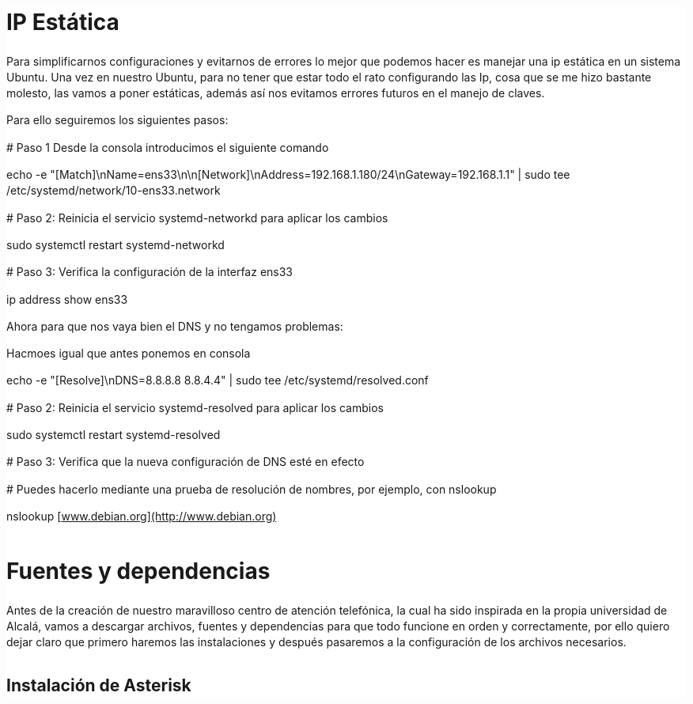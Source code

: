 ## 

# IP Estática

Para simplificarnos configuraciones y evitarnos de errores lo mejor que
podemos hacer es manejar una ip estática en un sistema Ubuntu. Una vez
en nuestro Ubuntu, para no tener que estar todo el rato configurando las
Ip, cosa que se me hizo bastante molesto, las vamos a poner estáticas,
además así nos evitamos errores futuros en el manejo de claves.

Para ello seguiremos los siguientes pasos:

\# Paso 1 Desde la consola introducimos el siguiente comando

echo -e
\"\[Match\]\\nName=ens33\\n\\n\[Network\]\\nAddress=192.168.1.180/24\\nGateway=192.168.1.1\"
\| sudo tee /etc/systemd/network/10-ens33.network

\# Paso 2: Reinicia el servicio systemd-networkd para aplicar los
cambios

sudo systemctl restart systemd-networkd

\# Paso 3: Verifica la configuración de la interfaz ens33

ip address show ens33

Ahora para que nos vaya bien el DNS y no tengamos problemas:

Hacmoes igual que antes ponemos en consola

echo -e \"\[Resolve\]\\nDNS=8.8.8.8 8.8.4.4\" \| sudo tee
/etc/systemd/resolved.conf

\# Paso 2: Reinicia el servicio systemd-resolved para aplicar los
cambios

sudo systemctl restart systemd-resolved

\# Paso 3: Verifica que la nueva configuración de DNS esté en efecto

\# Puedes hacerlo mediante una prueba de resolución de nombres, por
ejemplo, con nslookup

nslookup [www.debian.org](http://www.debian.org)

# Fuentes y dependencias

Antes de la creación de nuestro maravilloso centro de atención
telefónica, la cual ha sido inspirada en la propia universidad de
Alcalá, vamos a descargar archivos, fuentes y dependencias para que todo
funcione en orden y correctamente, por ello quiero dejar claro que
primero haremos las instalaciones y después pasaremos a la configuración
de los archivos necesarios.

## Instalación de Asterisk
